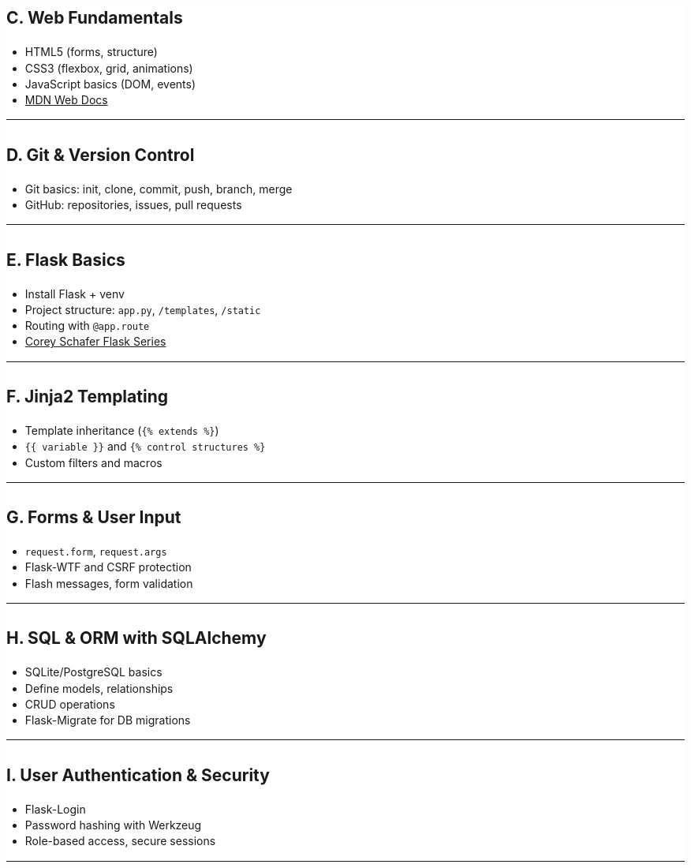
## C. Web Fundamentals
- HTML5 (forms, structure)
- CSS3 (flexbox, grid, animations)
- JavaScript basics (DOM, events)
- [MDN Web Docs](https://developer.mozilla.org/en-US/)

---

## D. Git & Version Control
- Git basics: init, clone, commit, push, branch, merge
- GitHub: repositories, issues, pull requests

---

## E. Flask Basics
- Install Flask + venv
- Project structure: `app.py`, `/templates`, `/static`
- Routing with `@app.route`
- [Corey Schafer Flask Series](https://www.youtube.com/playlist?list=PL-osiE80TeTt2d9bfVyTiXJA-UTHn6WwU)

---

## F. Jinja2 Templating
- Template inheritance (`{% extends %}`)
- `{{ variable }}` and `{% control structures %}`
- Custom filters and macros

---

## G. Forms & User Input
- `request.form`, `request.args`
- Flask-WTF and CSRF protection
- Flash messages, form validation

---

## H. SQL & ORM with SQLAlchemy
- SQLite/PostgreSQL basics
- Define models, relationships
- CRUD operations
- Flask-Migrate for DB migrations

---

## I. User Authentication & Security
- Flask-Login
- Password hashing with Werkzeug
- Role-based access, secure sessions

---